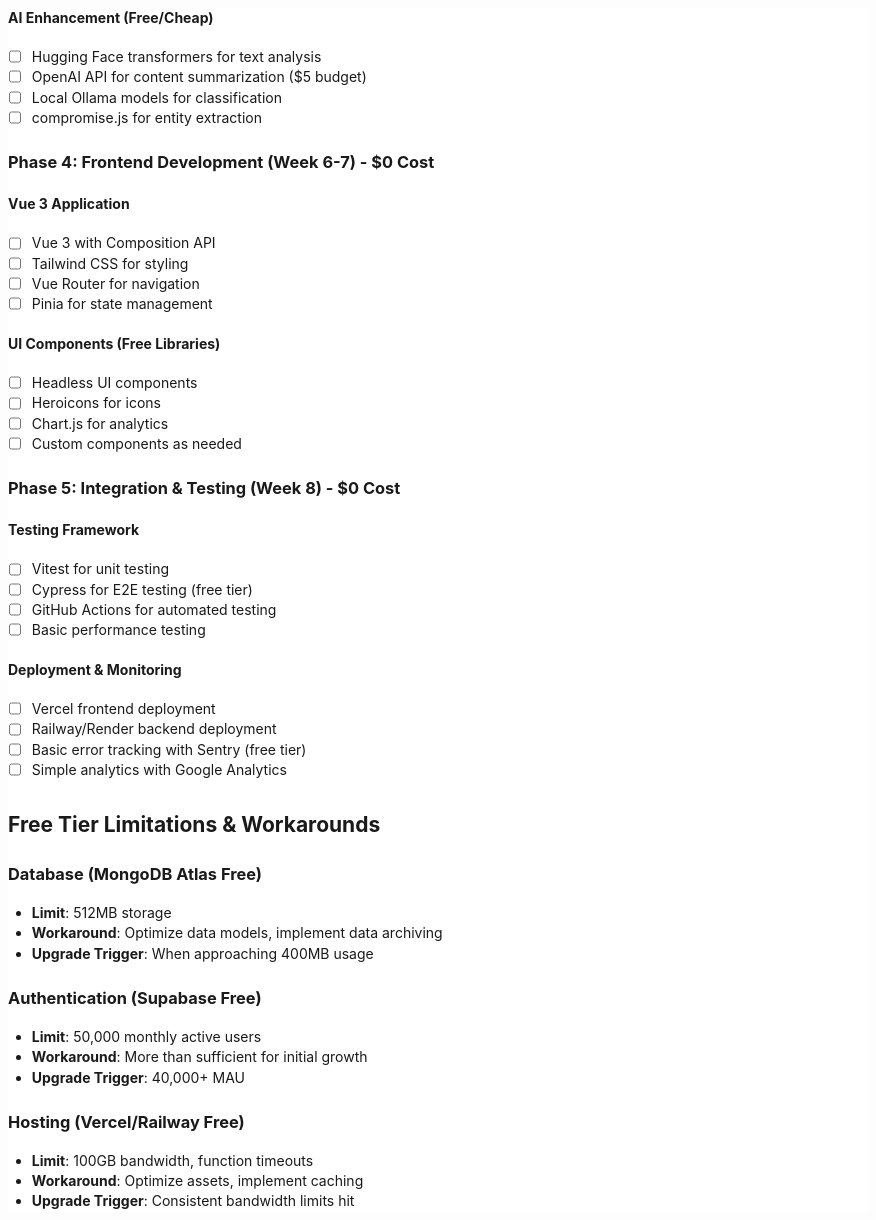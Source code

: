 #### AI Enhancement (Free/Cheap)
- [ ] Hugging Face transformers for text analysis
- [ ] OpenAI API for content summarization ($5 budget)
- [ ] Local Ollama models for classification
- [ ] compromise.js for entity extraction

### Phase 4: Frontend Development (Week 6-7) - $0 Cost

#### Vue 3 Application
- [ ] Vue 3 with Composition API
- [ ] Tailwind CSS for styling
- [ ] Vue Router for navigation
- [ ] Pinia for state management

#### UI Components (Free Libraries)
- [ ] Headless UI components
- [ ] Heroicons for icons
- [ ] Chart.js for analytics
- [ ] Custom components as needed

### Phase 5: Integration & Testing (Week 8) - $0 Cost

#### Testing Framework
- [ ] Vitest for unit testing
- [ ] Cypress for E2E testing (free tier)
- [ ] GitHub Actions for automated testing
- [ ] Basic performance testing

#### Deployment & Monitoring
- [ ] Vercel frontend deployment
- [ ] Railway/Render backend deployment
- [ ] Basic error tracking with Sentry (free tier)
- [ ] Simple analytics with Google Analytics

## Free Tier Limitations & Workarounds

### Database (MongoDB Atlas Free)
- **Limit**: 512MB storage
- **Workaround**: Optimize data models, implement data archiving
- **Upgrade Trigger**: When approaching 400MB usage

### Authentication (Supabase Free)
- **Limit**: 50,000 monthly active users
- **Workaround**: More than sufficient for initial growth
- **Upgrade Trigger**: 40,000+ MAU

### Hosting (Vercel/Railway Free)
- **Limit**: 100GB bandwidth, function timeouts
- **Workaround**: Optimize assets, implement caching
- **Upgrade Trigger**: Consistent bandwidth limits hit
